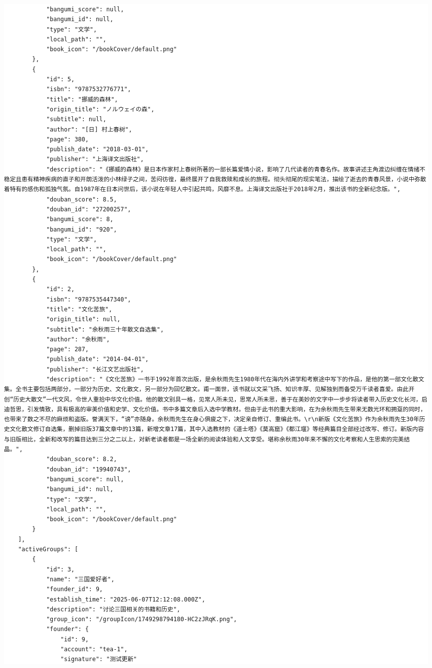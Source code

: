                 "bangumi_score": null,
                "bangumi_id": null,
                "type": "文学",
                "local_path": "",
                "book_icon": "/bookCover/default.png"
            },
            {
                "id": 5,
                "isbn": "9787532776771",
                "title": "挪威的森林",
                "origin_title": "ノルウェイの森",
                "subtitle": null,
                "author": "[日] 村上春树",
                "page": 380,
                "publish_date": "2018-03-01",
                "publisher": "上海译文出版社",
                "description": "《挪威的森林》是日本作家村上春树所著的一部长篇爱情小说，影响了几代读者的青春名作。故事讲述主角渡边纠缠在情绪不稳定且患有精神疾病的直子和开朗活泼的小林绿子之间，苦闷彷徨，最终展开了自我救赎和成长的旅程。彻头彻尾的现实笔法，描绘了逝去的青春风景，小说中弥散着特有的感伤和孤独气氛。自1987年在日本问世后，该小说在年轻人中引起共鸣，风靡不息。上海译文出版社于2018年2月，推出该书的全新纪念版。",
                "douban_score": 8.5,
                "douban_id": "27200257",
                "bangumi_score": 8,
                "bangumi_id": "920",
                "type": "文学",
                "local_path": "",
                "book_icon": "/bookCover/default.png"
            },
            {
                "id": 2,
                "isbn": "9787535447340",
                "title": "文化苦旅",
                "origin_title": null,
                "subtitle": "余秋雨三十年散文自选集",
                "author": "余秋雨",
                "page": 287,
                "publish_date": "2014-04-01",
                "publisher": "长江文艺出版社",
                "description": "《文化苦旅》一书于1992年首次出版，是余秋雨先生1980年代在海内外讲学和考察途中写下的作品，是他的第一部文化散文集。全书主要包括两部分，一部分为历史、文化散文，另一部分为回忆散文。甫一面世，该书就以文采飞扬、知识丰厚、见解独到而备受万千读者喜爱。由此开创“历史大散文”一代文风，令世人重拾中华文化价值。他的散文别具一格，见常人所未见，思常人所未思，善于在美妙的文字中一步步将读者带入历史文化长河，启迪哲思，引发情致，具有极高的审美价值和史学、文化价值。书中多篇文章后入选中学教材。但由于此书的重大影响，在为余秋雨先生带来无数光环和拥趸的同时，也带来了数之不尽的麻烦和盗版。誉满天下，“谤”亦随身。余秋雨先生在身心俱疲之下，决定亲自修订、重编此书。\r\n新版《文化苦旅》作为余秋雨先生30年历史文化散文修订自选集，删掉旧版37篇文章中的13篇，新增文章17篇，其中入选教材的《道士塔》《莫高窟》《都江堰》等经典篇目全部经过改写、修订。新版内容与旧版相比，全新和改写的篇目达到三分之二以上，对新老读者都是一场全新的阅读体验和人文享受。堪称余秋雨30年来不懈的文化考察和人生思索的完美结晶。",
                "douban_score": 8.2,
                "douban_id": "19940743",
                "bangumi_score": null,
                "bangumi_id": null,
                "type": "文学",
                "local_path": "",
                "book_icon": "/bookCover/default.png"
            }
        ],
        "activeGroups": [
            {
                "id": 3,
                "name": "三国爱好者",
                "founder_id": 9,
                "establish_time": "2025-06-07T12:12:08.000Z",
                "description": "讨论三国相关的书籍和历史",
                "group_icon": "/groupIcon/1749298794180-HC2zJRqK.png",
                "founder": {
                    "id": 9,
                    "account": "tea-1",
                    "signature": "测试更新"